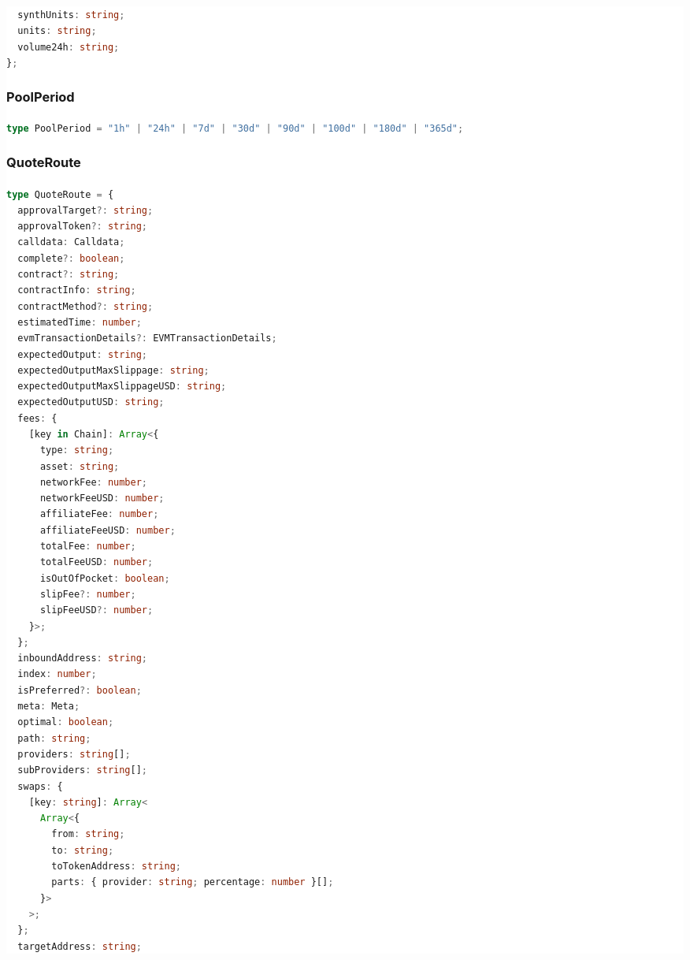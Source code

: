 ```typescript
  synthUnits: string;
  units: string;
  volume24h: string;
};

```

### **PoolPeriod**

```typescript
type PoolPeriod = "1h" | "24h" | "7d" | "30d" | "90d" | "100d" | "180d" | "365d";
```

### QuoteRoute

```typescript
type QuoteRoute = {
  approvalTarget?: string;
  approvalToken?: string;
  calldata: Calldata;
  complete?: boolean;
  contract?: string;
  contractInfo: string;
  contractMethod?: string;
  estimatedTime: number;
  evmTransactionDetails?: EVMTransactionDetails;
  expectedOutput: string;
  expectedOutputMaxSlippage: string;
  expectedOutputMaxSlippageUSD: string;
  expectedOutputUSD: string;
  fees: {
    [key in Chain]: Array<{
      type: string;
      asset: string;
      networkFee: number;
      networkFeeUSD: number;
      affiliateFee: number;
      affiliateFeeUSD: number;
      totalFee: number;
      totalFeeUSD: number;
      isOutOfPocket: boolean;
      slipFee?: number;
      slipFeeUSD?: number;
    }>;
  };
  inboundAddress: string;
  index: number;
  isPreferred?: boolean;
  meta: Meta;
  optimal: boolean;
  path: string;
  providers: string[];
  subProviders: string[];
  swaps: {
    [key: string]: Array<
      Array<{
        from: string;
        to: string;
        toTokenAddress: string;
        parts: { provider: string; percentage: number }[];
      }>
    >;
  };
  targetAddress: string;
```